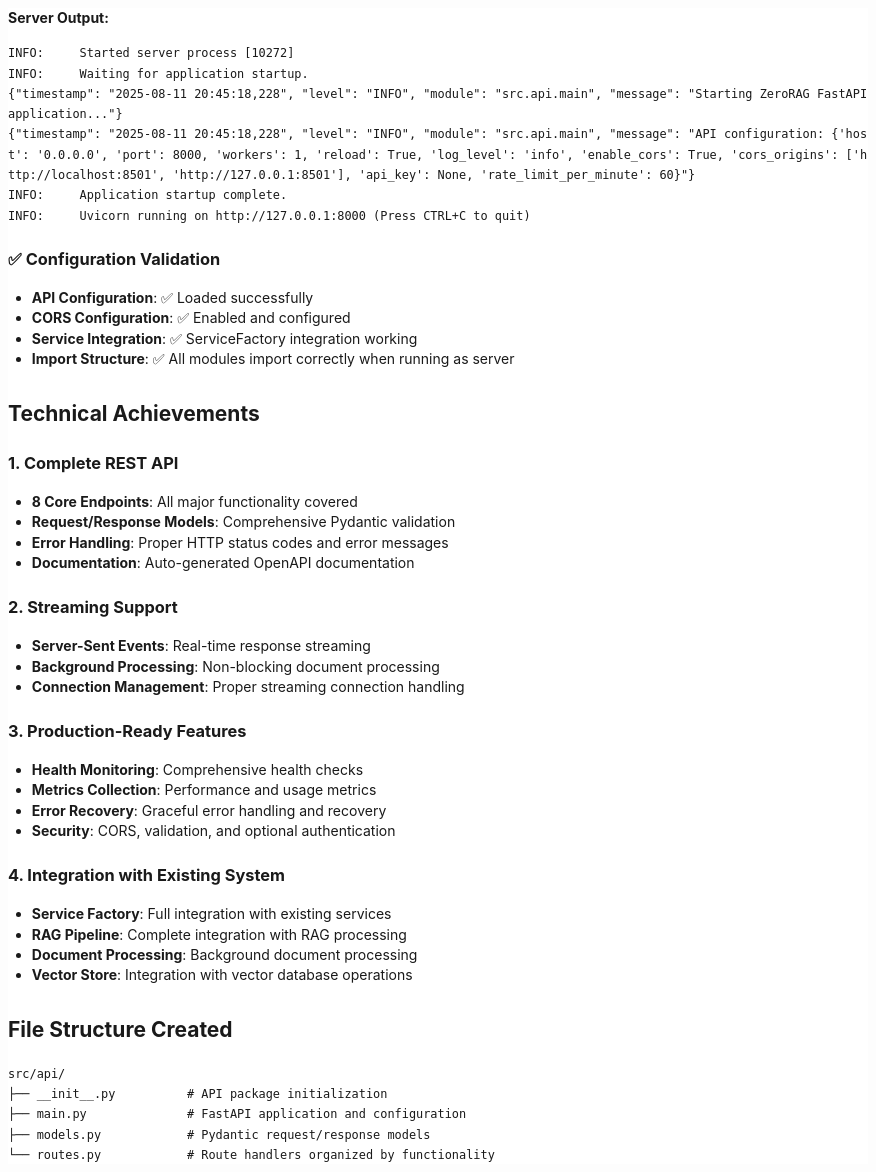 **Server Output:**
```
INFO:     Started server process [10272]
INFO:     Waiting for application startup.
{"timestamp": "2025-08-11 20:45:18,228", "level": "INFO", "module": "src.api.main", "message": "Starting ZeroRAG FastAPI application..."}
{"timestamp": "2025-08-11 20:45:18,228", "level": "INFO", "module": "src.api.main", "message": "API configuration: {'host': '0.0.0.0', 'port': 8000, 'workers': 1, 'reload': True, 'log_level': 'info', 'enable_cors': True, 'cors_origins': ['http://localhost:8501', 'http://127.0.0.1:8501'], 'api_key': None, 'rate_limit_per_minute': 60}"}
INFO:     Application startup complete.
INFO:     Uvicorn running on http://127.0.0.1:8000 (Press CTRL+C to quit)
```

### ✅ Configuration Validation
- **API Configuration**: ✅ Loaded successfully
- **CORS Configuration**: ✅ Enabled and configured
- **Service Integration**: ✅ ServiceFactory integration working
- **Import Structure**: ✅ All modules import correctly when running as server

## Technical Achievements

### 1. Complete REST API
- **8 Core Endpoints**: All major functionality covered
- **Request/Response Models**: Comprehensive Pydantic validation
- **Error Handling**: Proper HTTP status codes and error messages
- **Documentation**: Auto-generated OpenAPI documentation

### 2. Streaming Support
- **Server-Sent Events**: Real-time response streaming
- **Background Processing**: Non-blocking document processing
- **Connection Management**: Proper streaming connection handling

### 3. Production-Ready Features
- **Health Monitoring**: Comprehensive health checks
- **Metrics Collection**: Performance and usage metrics
- **Error Recovery**: Graceful error handling and recovery
- **Security**: CORS, validation, and optional authentication

### 4. Integration with Existing System
- **Service Factory**: Full integration with existing services
- **RAG Pipeline**: Complete integration with RAG processing
- **Document Processing**: Background document processing
- **Vector Store**: Integration with vector database operations

## File Structure Created
```
src/api/
├── __init__.py          # API package initialization
├── main.py              # FastAPI application and configuration
├── models.py            # Pydantic request/response models
└── routes.py            # Route handlers organized by functionality
```
